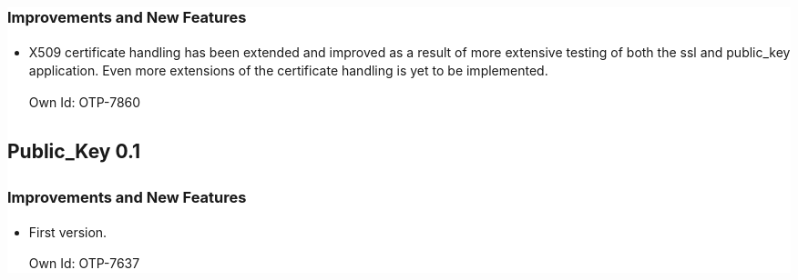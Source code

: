 ### Improvements and New Features

- X509 certificate handling has been extended and improved as a result of more
  extensive testing of both the ssl and public_key application. Even more
  extensions of the certificate handling is yet to be implemented.

  Own Id: OTP-7860

## Public_Key 0.1

### Improvements and New Features

- First version.

  Own Id: OTP-7637
